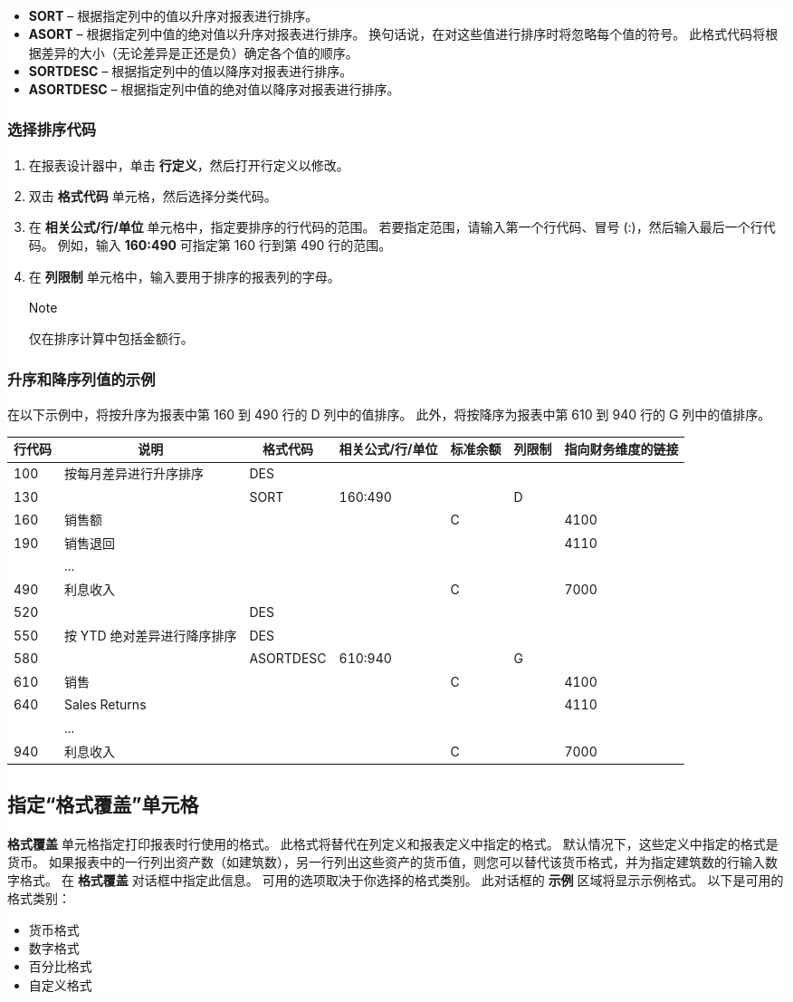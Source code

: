 - **SORT** – 根据指定列中的值以升序对报表进行排序。
- **ASORT** – 根据指定列中值的绝对值以升序对报表进行排序。 换句话说，在对这些值进行排序时将忽略每个值的符号。 此格式代码将根据差异的大小（无论差异是正还是负）确定各个值的顺序。
- **SORTDESC** – 根据指定列中的值以降序对报表进行排序。
- **ASORTDESC** – 根据指定列中值的绝对值以降序对报表进行排序。

### <a name="select-a-sorting-code"></a>选择排序代码

1. 在报表设计器中，单击 **行定义**，然后打开行定义以修改。
2. 双击 **格式代码** 单元格，然后选择分类代码。
3. 在 **相关公式/行/单位** 单元格中，指定要排序的行代码的范围。 若要指定范围，请输入第一个行代码、冒号 (:)，然后输入最后一个行代码。 例如，输入 **160:490** 可指定第 160 行到第 490 行的范围。
4. 在 **列限制** 单元格中，输入要用于排序的报表列的字母。

    > [!NOTE]
    > 仅在排序计算中包括金额行。

### <a name="examples-of-ascending-and-descending-column-values"></a>升序和降序列值的示例

在以下示例中，将按升序为报表中第 160 到 490 行的 D 列中的值排序。 此外，将按降序为报表中第 610 到 940 行的 G 列中的值排序。

| 行代码 | 说明                                         | 格式代码 | 相关公式/行/单位 | 标准余额 | 列限制 | 指向财务维度的链接 |
|----------|-----------------------------------------------------|-------------|-----------------------------|----------------|--------------------|------------------------------|
| 100      | 按每月差异进行升序排序       | DES         |                             |                |                    |                              |
| 130      |                                                     | SORT        | 160:490                     |                | D                  |                              |
| 160      | 销售额                                               |             |                             | C              |                    | 4100                         |
| 190      | 销售退回                                       |             |                             |                |                    | 4110                         |
|          | ...                                                 |             |                             |                |                    |                              |
| 490      | 利息收入                                     |             |                             | C              |                    | 7000                         |
| 520      |                                                     | DES         |                             |                |                    |                              |
| 550      | 按 YTD 绝对差异进行降序排序 | DES         |                             |                |                    |                              |
| 580      |                                                     | ASORTDESC   | 610:940                     |                | G                  |                              |
| 610      | 销售                                               |             |                             | C              |                    | 4100                         |
| 640      | Sales Returns                                       |             |                             |                |                    | 4110                         |
|          | ...                                                 |             |                             |                |                    |                              |
| 940      | 利息收入                                     |             |                             | C              |                    | 7000                         |


## <a name="specify-a-format-override-cell"></a>指定“格式覆盖”单元格
**格式覆盖** 单元格指定打印报表时行使用的格式。 此格式将替代在列定义和报表定义中指定的格式。 默认情况下，这些定义中指定的格式是货币。 如果报表中的一行列出资产数（如建筑数），另一行列出这些资产的货币值，则您可以替代该货币格式，并为指定建筑数的行输入数字格式。 在 **格式覆盖** 对话框中指定此信息。 可用的选项取决于你选择的格式类别。 此对话框的 **示例** 区域将显示示例格式。 以下是可用的格式类别：

- 货币格式
- 数字格式
- 百分比格式
- 自定义格式
